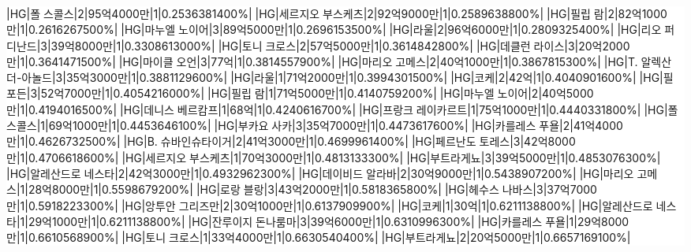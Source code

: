 |HG|폴 스콜스|2|95억4000만|1|0.2536381400%|
|HG|세르지오 부스케츠|2|92억9000만|1|0.2589638800%|
|HG|필립 람|2|82억1000만|1|0.2616267500%|
|HG|마누엘 노이어|3|89억5000만|1|0.2696153500%|
|HG|라울|2|96억6000만|1|0.2809325400%|
|HG|리오 퍼디난드|3|39억8000만|1|0.3308613000%|
|HG|토니 크로스|2|57억5000만|1|0.3614842800%|
|HG|데클런 라이스|3|20억2000만|1|0.3641471500%|
|HG|마이클 오언|3|77억|1|0.3814557900%|
|HG|마리오 고메스|2|40억1000만|1|0.3867815300%|
|HG|T. 알렉산더-아놀드|3|35억3000만|1|0.3881129600%|
|HG|라울|1|71억2000만|1|0.3994301500%|
|HG|코케|2|42억|1|0.4040901600%|
|HG|필 포든|3|52억7000만|1|0.4054216000%|
|HG|필립 람|1|71억5000만|1|0.4140759200%|
|HG|마누엘 노이어|2|40억5000만|1|0.4194016500%|
|HG|데니스 베르캄프|1|68억|1|0.4240616700%|
|HG|프랑크 레이카르트|1|75억1000만|1|0.4440331800%|
|HG|폴 스콜스|1|69억1000만|1|0.4453646100%|
|HG|부카요 사카|3|35억7000만|1|0.4473617600%|
|HG|카를레스 푸욜|2|41억4000만|1|0.4626732500%|
|HG|B. 슈바인슈타이거|2|41억3000만|1|0.4699961400%|
|HG|페르난도 토레스|3|42억8000만|1|0.4706618600%|
|HG|세르지오 부스케츠|1|70억3000만|1|0.4813133300%|
|HG|부트라게뇨|3|39억5000만|1|0.4853076300%|
|HG|알레산드로 네스타|2|42억3000만|1|0.4932962300%|
|HG|데이비드 알라바|2|30억9000만|1|0.5438907200%|
|HG|마리오 고메스|1|28억8000만|1|0.5598679200%|
|HG|로랑 블랑|3|43억2000만|1|0.5818365800%|
|HG|헤수스 나바스|3|37억7000만|1|0.5918223300%|
|HG|앙투안 그리즈만|2|30억1000만|1|0.6137909900%|
|HG|코케|1|30억|1|0.6211138800%|
|HG|알레산드로 네스타|1|29억1000만|1|0.6211138800%|
|HG|잔루이지 돈나룸마|3|39억6000만|1|0.6310996300%|
|HG|카를레스 푸욜|1|29억8000만|1|0.6610568900%|
|HG|토니 크로스|1|33억4000만|1|0.6630540400%|
|HG|부트라게뇨|2|20억5000만|1|0.6657169100%|